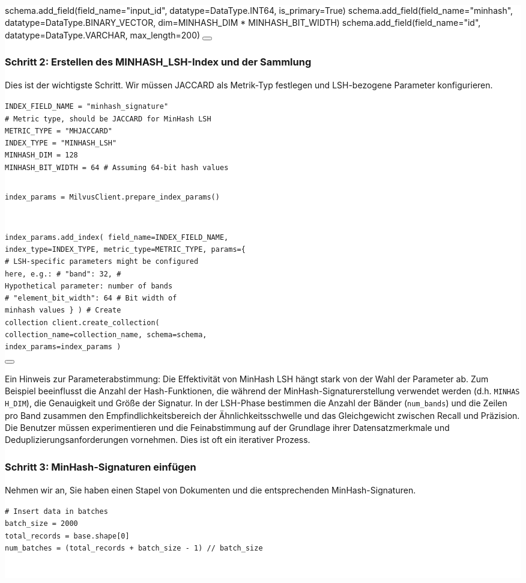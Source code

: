 schema.add_field(field_name=<span class="hljs-string">&quot;input_id&quot;</span>, datatype=DataType.INT64, is_primary=<span class="hljs-literal">True</span>)
schema.add_field(field_name=<span class="hljs-string">&quot;minhash&quot;</span>, datatype=DataType.BINARY_VECTOR, dim=MINHASH_DIM * MINHASH_BIT_WIDTH)
schema.add_field(field_name=<span class="hljs-string">&quot;id&quot;</span>, datatype=DataType.VARCHAR, max_length=<span class="hljs-number">200</span>)
<button class="copy-code-btn"></button></code></pre>
<h3 id="Step-2-Create-the-MINHASHLSH-Index-and-Collection" class="common-anchor-header"><strong>Schritt 2: Erstellen des MINHASH_LSH-Index und der Sammlung</strong></h3><p>Dies ist der wichtigste Schritt. Wir müssen JACCARD als Metrik-Typ festlegen und LSH-bezogene Parameter konfigurieren.</p>
<pre><code translate="no">INDEX_FIELD_NAME = <span class="hljs-string">&quot;minhash_signature&quot;</span>
<span class="hljs-comment"># Metric type, should be JACCARD for MinHash LSH</span>
METRIC_TYPE = <span class="hljs-string">&quot;MHJACCARD&quot;</span>
INDEX_TYPE = <span class="hljs-string">&quot;MINHASH_LSH&quot;</span>
MINHASH_DIM = <span class="hljs-number">128</span>
MINHASH_BIT_WIDTH = <span class="hljs-number">64</span> <span class="hljs-comment"># Assuming 64-bit hash values</span>

index_params = MilvusClient.prepare_index_params()

index_params.add_index(
    field_name=INDEX_FIELD_NAME,
    index_type=INDEX_TYPE,
    metric_type=METRIC_TYPE,
    params={
        <span class="hljs-comment"># LSH-specific parameters might be configured here, e.g.:</span>
        <span class="hljs-comment"># &quot;band&quot;: 32, # Hypothetical parameter: number of bands</span>
        <span class="hljs-comment"># &quot;element_bit_width&quot;: 64 # Bit width of minhash values</span>
    }
)
<span class="hljs-comment"># Create collection</span>
client.create_collection(
    collection_name=collection_name,
    schema=schema,
    index_params=index_params
)
<button class="copy-code-btn"></button></code></pre>
<p>Ein Hinweis zur Parameterabstimmung: Die Effektivität von MinHash LSH hängt stark von der Wahl der Parameter ab. Zum Beispiel beeinflusst die Anzahl der Hash-Funktionen, die während der MinHash-Signaturerstellung verwendet werden (d.h. <code translate="no">MINHASH_DIM</code>), die Genauigkeit und Größe der Signatur. In der LSH-Phase bestimmen die Anzahl der Bänder (<code translate="no">num_bands</code>) und die Zeilen pro Band zusammen den Empfindlichkeitsbereich der Ähnlichkeitsschwelle und das Gleichgewicht zwischen Recall und Präzision. Die Benutzer müssen experimentieren und die Feinabstimmung auf der Grundlage ihrer Datensatzmerkmale und Deduplizierungsanforderungen vornehmen. Dies ist oft ein iterativer Prozess.</p>
<h3 id="Step-3-Insert-MinHash-Signatures" class="common-anchor-header"><strong>Schritt 3: MinHash-Signaturen einfügen</strong></h3><p>Nehmen wir an, Sie haben einen Stapel von Dokumenten und die entsprechenden MinHash-Signaturen.</p>
<pre><code translate="no"><span class="hljs-comment"># Insert data in batches</span>
batch_size = <span class="hljs-number">2000</span>
total_records = base.shape[<span class="hljs-number">0</span>]
num_batches = (total_records + batch_size - <span class="hljs-number">1</span>) // batch_size
